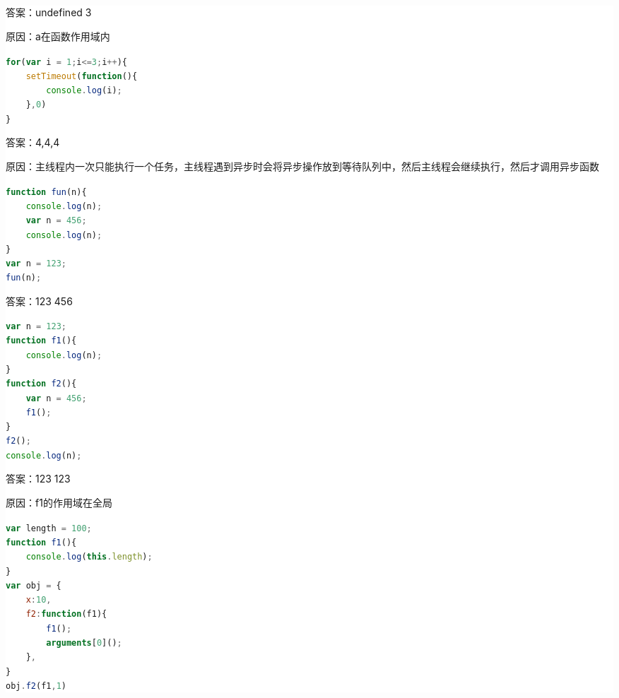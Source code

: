 答案：undefined 3

原因：a在函数作用域内

```js
for(var i = 1;i<=3;i++){
	setTimeout(function(){
		console.log(i);
	},0)
}
```

答案：4,4,4

原因：主线程内一次只能执行一个任务，主线程遇到异步时会将异步操作放到等待队列中，然后主线程会继续执行，然后才调用异步函数

```js
function fun(n){
	console.log(n);
	var n = 456;
	console.log(n);
}
var n = 123;
fun(n);


```

答案：123 456

```js
var n = 123;
function f1(){
	console.log(n);
}
function f2(){
	var n = 456;
	f1();
}
f2();
console.log(n);
```

答案：123 123

原因：f1的作用域在全局

```js
var length = 100;
function f1(){
	console.log(this.length);
}
var obj = {
	x:10,
	f2:function(f1){
		f1();
		arguments[0]();
	},
}
obj.f2(f1,1)
```
